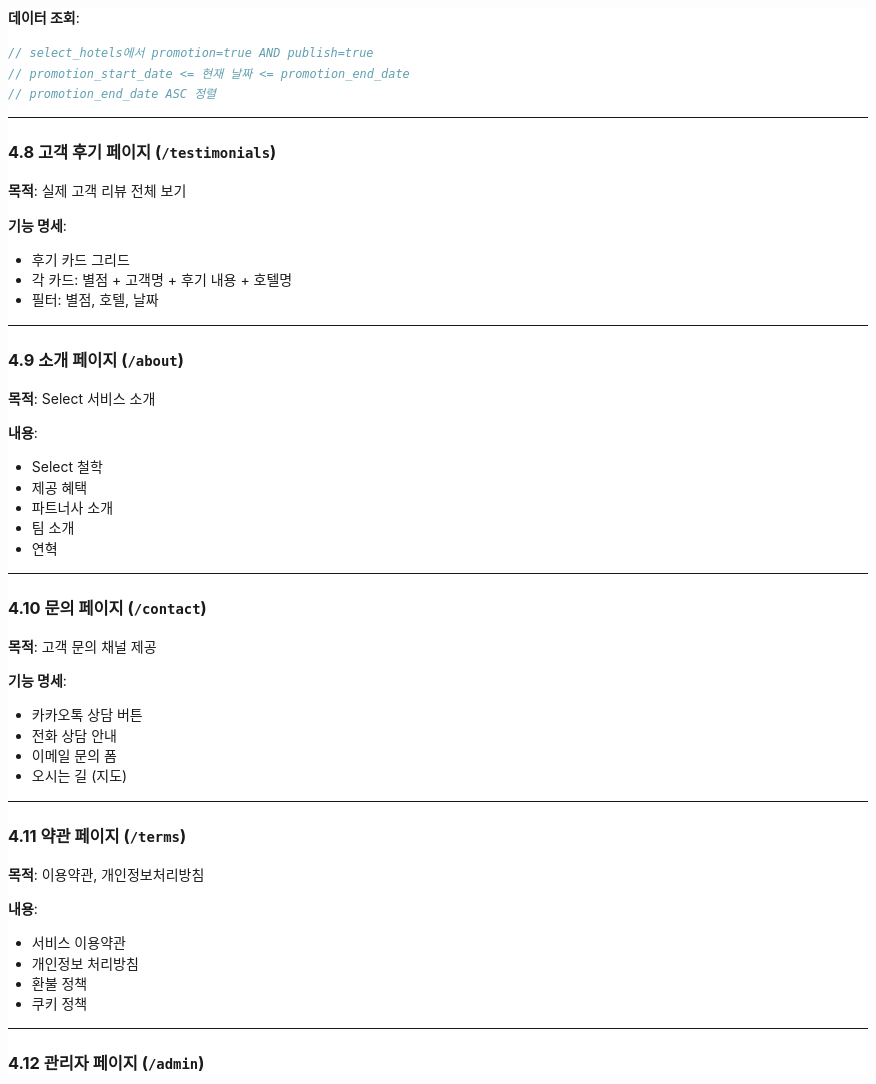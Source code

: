**데이터 조회**:
```typescript
// select_hotels에서 promotion=true AND publish=true
// promotion_start_date <= 현재 날짜 <= promotion_end_date
// promotion_end_date ASC 정렬
```

---

### 4.8 고객 후기 페이지 (`/testimonials`)
**목적**: 실제 고객 리뷰 전체 보기

**기능 명세**:
- 후기 카드 그리드
- 각 카드: 별점 + 고객명 + 후기 내용 + 호텔명
- 필터: 별점, 호텔, 날짜

---

### 4.9 소개 페이지 (`/about`)
**목적**: Select 서비스 소개

**내용**:
- Select 철학
- 제공 혜택
- 파트너사 소개
- 팀 소개
- 연혁

---

### 4.10 문의 페이지 (`/contact`)
**목적**: 고객 문의 채널 제공

**기능 명세**:
- 카카오톡 상담 버튼
- 전화 상담 안내
- 이메일 문의 폼
- 오시는 길 (지도)

---

### 4.11 약관 페이지 (`/terms`)
**목적**: 이용약관, 개인정보처리방침

**내용**:
- 서비스 이용약관
- 개인정보 처리방침
- 환불 정책
- 쿠키 정책

---

### 4.12 관리자 페이지 (`/admin`)
